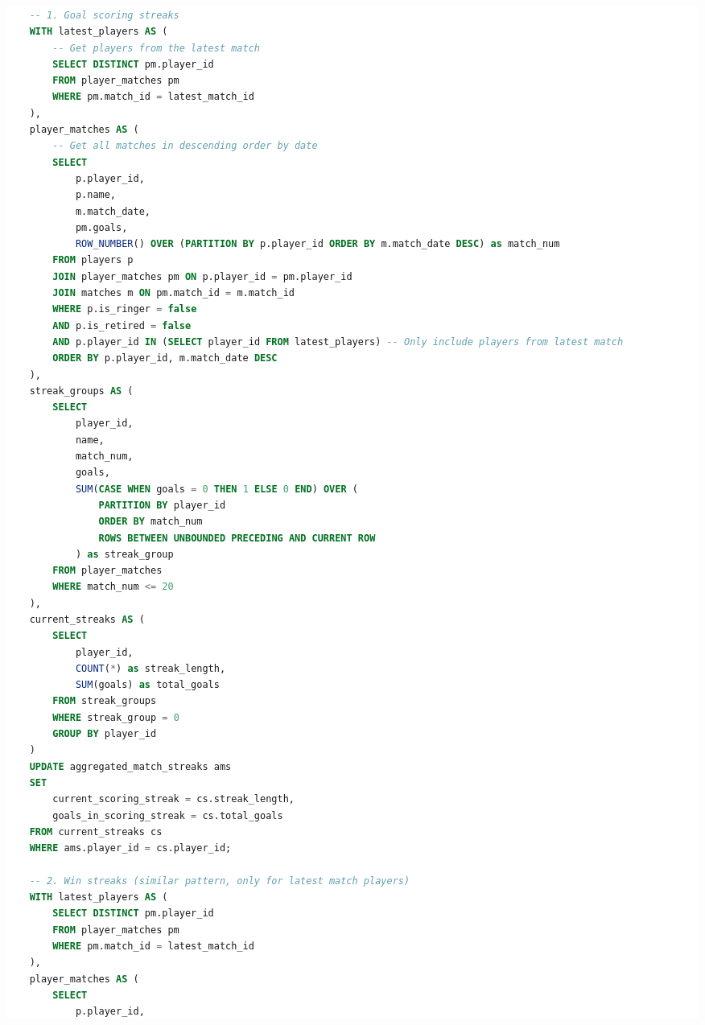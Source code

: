 ```sql
    -- 1. Goal scoring streaks
    WITH latest_players AS (
        -- Get players from the latest match
        SELECT DISTINCT pm.player_id
        FROM player_matches pm
        WHERE pm.match_id = latest_match_id
    ),
    player_matches AS (
        -- Get all matches in descending order by date
        SELECT
            p.player_id,
            p.name,
            m.match_date,
            pm.goals,
            ROW_NUMBER() OVER (PARTITION BY p.player_id ORDER BY m.match_date DESC) as match_num
        FROM players p
        JOIN player_matches pm ON p.player_id = pm.player_id
        JOIN matches m ON pm.match_id = m.match_id
        WHERE p.is_ringer = false
        AND p.is_retired = false
        AND p.player_id IN (SELECT player_id FROM latest_players) -- Only include players from latest match
        ORDER BY p.player_id, m.match_date DESC
    ),
    streak_groups AS (
        SELECT
            player_id,
            name,
            match_num,
            goals,
            SUM(CASE WHEN goals = 0 THEN 1 ELSE 0 END) OVER (
                PARTITION BY player_id
                ORDER BY match_num
                ROWS BETWEEN UNBOUNDED PRECEDING AND CURRENT ROW
            ) as streak_group
        FROM player_matches
        WHERE match_num <= 20
    ),
    current_streaks AS (
        SELECT
            player_id,
            COUNT(*) as streak_length,
            SUM(goals) as total_goals
        FROM streak_groups
        WHERE streak_group = 0
        GROUP BY player_id
    )
    UPDATE aggregated_match_streaks ams
    SET
        current_scoring_streak = cs.streak_length,
        goals_in_scoring_streak = cs.total_goals
    FROM current_streaks cs
    WHERE ams.player_id = cs.player_id;

    -- 2. Win streaks (similar pattern, only for latest match players)
    WITH latest_players AS (
        SELECT DISTINCT pm.player_id
        FROM player_matches pm
        WHERE pm.match_id = latest_match_id
    ),
    player_matches AS (
        SELECT
            p.player_id,
```
